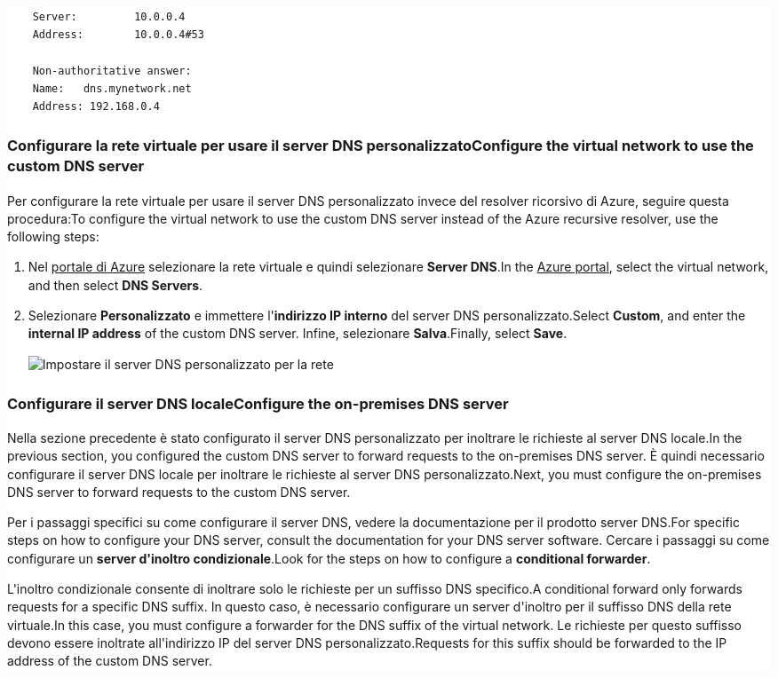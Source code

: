         Server:         10.0.0.4
        Address:        10.0.0.4#53

        Non-authoritative answer:
        Name:   dns.mynetwork.net
        Address: 192.168.0.4

### <a name="configure-the-virtual-network-to-use-the-custom-dns-server"></a><span data-ttu-id="e65a0-196">Configurare la rete virtuale per usare il server DNS personalizzato</span><span class="sxs-lookup"><span data-stu-id="e65a0-196">Configure the virtual network to use the custom DNS server</span></span>

<span data-ttu-id="e65a0-197">Per configurare la rete virtuale per usare il server DNS personalizzato invece del resolver ricorsivo di Azure, seguire questa procedura:</span><span class="sxs-lookup"><span data-stu-id="e65a0-197">To configure the virtual network to use the custom DNS server instead of the Azure recursive resolver, use the following steps:</span></span>

1. <span data-ttu-id="e65a0-198">Nel [portale di Azure](https://portal.azure.com) selezionare la rete virtuale e quindi selezionare __Server DNS__.</span><span class="sxs-lookup"><span data-stu-id="e65a0-198">In the [Azure portal](https://portal.azure.com), select the virtual network, and then select __DNS Servers__.</span></span>

2. <span data-ttu-id="e65a0-199">Selezionare __Personalizzato__ e immettere l'__indirizzo IP interno__ del server DNS personalizzato.</span><span class="sxs-lookup"><span data-stu-id="e65a0-199">Select __Custom__, and enter the __internal IP address__ of the custom DNS server.</span></span> <span data-ttu-id="e65a0-200">Infine, selezionare __Salva__.</span><span class="sxs-lookup"><span data-stu-id="e65a0-200">Finally, select __Save__.</span></span>

    ![Impostare il server DNS personalizzato per la rete](./media/connect-on-premises-network/configure-custom-dns.png)

### <a name="configure-the-on-premises-dns-server"></a><span data-ttu-id="e65a0-202">Configurare il server DNS locale</span><span class="sxs-lookup"><span data-stu-id="e65a0-202">Configure the on-premises DNS server</span></span>

<span data-ttu-id="e65a0-203">Nella sezione precedente è stato configurato il server DNS personalizzato per inoltrare le richieste al server DNS locale.</span><span class="sxs-lookup"><span data-stu-id="e65a0-203">In the previous section, you configured the custom DNS server to forward requests to the on-premises DNS server.</span></span> <span data-ttu-id="e65a0-204">È quindi necessario configurare il server DNS locale per inoltrare le richieste al server DNS personalizzato.</span><span class="sxs-lookup"><span data-stu-id="e65a0-204">Next, you must configure the on-premises DNS server to forward requests to the custom DNS server.</span></span>

<span data-ttu-id="e65a0-205">Per i passaggi specifici su come configurare il server DNS, vedere la documentazione per il prodotto server DNS.</span><span class="sxs-lookup"><span data-stu-id="e65a0-205">For specific steps on how to configure your DNS server, consult the documentation for your DNS server software.</span></span> <span data-ttu-id="e65a0-206">Cercare i passaggi su come configurare un __server d'inoltro condizionale__.</span><span class="sxs-lookup"><span data-stu-id="e65a0-206">Look for the steps on how to configure a __conditional forwarder__.</span></span>

<span data-ttu-id="e65a0-207">L'inoltro condizionale consente di inoltrare solo le richieste per un suffisso DNS specifico.</span><span class="sxs-lookup"><span data-stu-id="e65a0-207">A conditional forward only forwards requests for a specific DNS suffix.</span></span> <span data-ttu-id="e65a0-208">In questo caso, è necessario configurare un server d'inoltro per il suffisso DNS della rete virtuale.</span><span class="sxs-lookup"><span data-stu-id="e65a0-208">In this case, you must configure a forwarder for the DNS suffix of the virtual network.</span></span> <span data-ttu-id="e65a0-209">Le richieste per questo suffisso devono essere inoltrate all'indirizzo IP del server DNS personalizzato.</span><span class="sxs-lookup"><span data-stu-id="e65a0-209">Requests for this suffix should be forwarded to the IP address of the custom DNS server.</span></span> 
